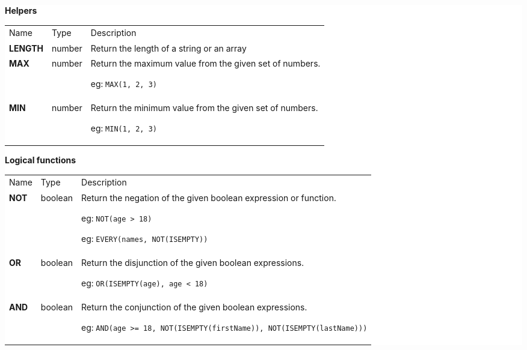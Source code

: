 **Helpers**

<table>
  <tr>
   <td>Name</td>
   <td>Type</td>
   <td>Description</td>
  </tr>
  <tr>
   <td><strong>LENGTH</strong></td>
   <td>number</td>
   <td>Return the length of a string or an array</td>
  </tr>
  <tr>
   <td><strong>MAX</strong></td>
   <td>number</td>
   <td>Return the maximum value from the given set of numbers. <p>eg: <code>MAX(1, 2, 3)</code></td>
  </tr>
  <tr>
   <td><strong>MIN</strong></td>
   <td>number</td>
   <td>Return the minimum value from the given set of numbers. <p>eg: <code>MIN(1, 2, 3)</code></td>
  </tr>
</table>

**Logical functions**

<table>
  <tr>
   <td>Name</td>
   <td>Type</td>
   <td>Description</td>
  </tr>
  <tr>
   <td><strong>NOT</strong></td>
   <td>boolean</td>
   <td>Return the negation of the given boolean expression or function.
       <p>eg: <code>NOT(age > 18)</code></p>
       <p>eg: <code>EVERY(names, NOT(ISEMPTY))</code></p>
   </td>
  </tr>
  <tr>
   <td><strong>OR</strong></td>
   <td>boolean</td>
   <td>Return the disjunction of the given boolean expressions. <p>eg: <code>OR(ISEMPTY(age), age &lt; 18)</code></p></td>
  </tr>
  <tr>
   <td><strong>AND</strong></td>
   <td>boolean</td>
   <td>Return the conjunction of the given boolean expressions.
    <p>eg: <code>AND(age >= 18, NOT(ISEMPTY(firstName)), NOT(ISEMPTY(lastName)))</code></p></td>
  </tr>
</table>
